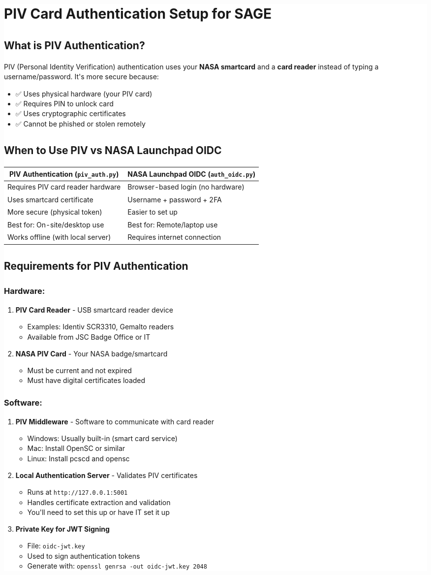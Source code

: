 # PIV Card Authentication Setup for SAGE

## What is PIV Authentication?

PIV (Personal Identity Verification) authentication uses your **NASA smartcard** and a **card reader** instead of typing a username/password. It's more secure because:

- ✅ Uses physical hardware (your PIV card)
- ✅ Requires PIN to unlock card
- ✅ Uses cryptographic certificates
- ✅ Cannot be phished or stolen remotely

## When to Use PIV vs NASA Launchpad OIDC

| PIV Authentication (`piv_auth.py`) | NASA Launchpad OIDC (`auth_oidc.py`) |
|-------------------------------------|--------------------------------------|
| Requires PIV card reader hardware | Browser-based login (no hardware) |
| Uses smartcard certificate | Username + password + 2FA |
| More secure (physical token) | Easier to set up |
| Best for: On-site/desktop use | Best for: Remote/laptop use |
| Works offline (with local server) | Requires internet connection |

## Requirements for PIV Authentication

### Hardware:
1. **PIV Card Reader** - USB smartcard reader device
   - Examples: Identiv SCR3310, Gemalto readers
   - Available from JSC Badge Office or IT

2. **NASA PIV Card** - Your NASA badge/smartcard
   - Must be current and not expired
   - Must have digital certificates loaded

### Software:
1. **PIV Middleware** - Software to communicate with card reader
   - Windows: Usually built-in (smart card service)
   - Mac: Install OpenSC or similar
   - Linux: Install pcscd and opensc

2. **Local Authentication Server** - Validates PIV certificates
   - Runs at `http://127.0.0.1:5001`
   - Handles certificate extraction and validation
   - You'll need to set this up or have IT set it up

3. **Private Key for JWT Signing**
   - File: `oidc-jwt.key`
   - Used to sign authentication tokens
   - Generate with: `openssl genrsa -out oidc-jwt.key 2048`
